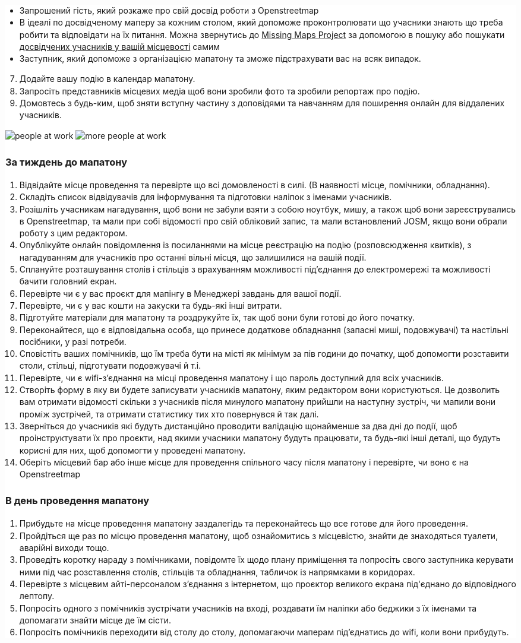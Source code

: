   *    Запрошений гість, який розкаже про свій досвід роботи з Openstreetmap  
  *    В ідеалі по досвідченому маперу за кожним столом, який допоможе проконтролювати що учасники знають що треба робити та відповідати на їх питання. Можна звернутись до [Missing Maps Project](http://missingmaps.org) за допомогою в пошуку або пошукати [досвідчених учасників у вашій місцевості](http://resultmaps.neis-one.org/oooc) самим
  *    Заступник, який допоможе з організацією мапатону та зможе підстрахувати вас на всяк випадок.   
7.  Додайте вашу подію в календар мапатону.
8.   Запросіть представників місцевих  медіа щоб вони зробили фото та зробили репортаж про подію.
9.  Домовтесь з будь-ким, щоб зняти вступну частину з доповідями та навчанням для поширення онлайн для віддалених учасників.
  
![people at work][]  ![more people at work][]

### За тиждень до мапатону
1.  Відвідайте місце проведення та перевірте що всі домовленості в силі. (В наявності місце, помічники, обладнання).  
2.  Складіть список відвідувачів для інформування та підготовки наліпок з іменами учасників.  
3.  Розішліть учасникам нагадування, щоб вони не забули взяти з собою ноутбук, мишу, а також щоб вони зареєструвались в Openstreetmap, та мали при собі відомості про свій обліковий запис, та мали встановлений JOSM, якщо вони обрали роботу з цим редактором.  
4.  Опублікуйте онлайн повідомлення із посиланнями на місце реєстрацію на подію (розповсюдження квитків), з нагадуванням для учасників про останні вільні місця, що залишилися на вашій події.  
5.  Сплануйте розташування столів і стільців з врахуванням можливості під’єднання до електромережі та можливості бачити головний екран.  
6.  Перевірте чи є у вас проєкт для мапінгу в Менеджері завдань для вашої події.  
7.  Перевірте, чи є у вас кошти на закуски та будь-які інші витрати.
8.  Підготуйте матеріали для мапатону та роздрукуйте їх, так щоб вони були готові до його початку.
9.  Переконайтеся, що є відповідальна особа, що принесе додаткове обладнання (запасні миші, подовжувачі) та настільні посібники, у разі потреби.  
10.  Сповістіть ваших помічників, що їм треба бути на місті як мінімум за пів години до початку, щоб допомогти розставити столи, стільці, підготувати подовжувачі й т.і.  
11.  Перевірте, чи є wifi-з’єднання на місці проведення мапатону і що пароль доступний для всіх учасників.  
12.  Створіть форму в яку ви будете записувати учасників мапатону, яким редактором вони користуються. Це дозволить вам отримати відомості скільки з учасників після минулого мапатону прийшли на наступну зустріч, чи мапили вони проміж зустрічей, та отримати статистику тих хто повернувся й так далі.
13.  Зверніться до учасників які будуть дистанційно проводити валідацію щонайменше за два дні до події, щоб проінструктувати їх про проєкти, над якими учасники мапатону будуть працювати, та будь-які інші деталі, що будуть корисні для них, щоб допомогти у проведені мапатону.
14.  Оберіть місцевий бар або інше місце для проведення спільного часу після мапатону і перевірте, чи воно є на Openstreetmap

### В день проведення мапатону
1.  Прибудьте на місце проведення мапатону заздалегідь та переконайтесь що все готове для його проведення.  
2.  Пройдіться ще раз по місцю проведення мапатону, щоб ознайомитись з місцевістю, знайти де знаходяться туалети, аварійні виходи тощо.  
3.  Проведіть коротку нараду з помічниками, повідомте їх щодо плану приміщення та попросіть свого заступника керувати ними під час розставлення столів, стільців та обладнання, табличок із напрямками в коридорах.  
4.  Перевірте з місцевим айті-персоналом з’єднання з інтернетом, що проєктор великого екрана під'єднано до відповідного лептопу.
5.  Попросіть одного з помічників зустрічати учасників на вході, роздавати їм наліпки або беджики з їх іменами та допомагати знайти місце де їм сісти.
6.  Попросіть помічників переходити від столу до столу, допомагаючи маперам під’єднатись до wifi, коли вони прибудуть.


[venue]:               /images/coordination/mapathon-1.jpg
[people at work]:      /images/coordination/mapathon-2.jpg
[more people at work]: /images/coordination/mapathon-3.jpg
[kings college]:       /images/coordination/mapathon-kcl.jpg
[mentoring]:           /images/coordination/mapathon-nick.jpg
[snacks]:              /images/coordination/mapathon-pizza.jpg
[theme]:               /images/coordination/mapathon-xmas.jpg